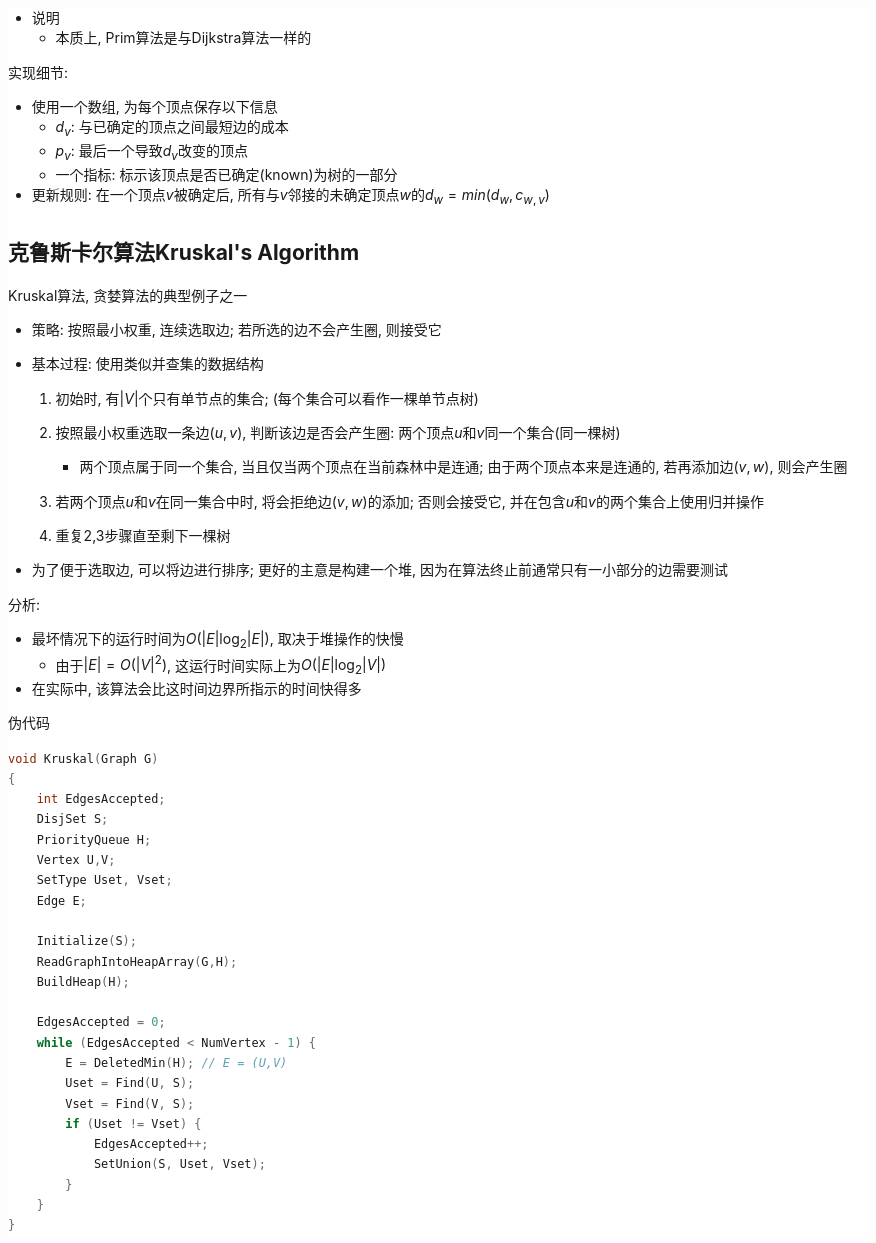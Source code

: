* 说明
  * 本质上, Prim算法是与Dijkstra算法一样的

实现细节:

* 使用一个数组, 为每个顶点保存以下信息
  * $d_v$: 与已确定的顶点之间最短边的成本
  * $p_v$: 最后一个导致$d_v$改变的顶点
  * 一个指标: 标示该顶点是否已确定(known)为树的一部分
* 更新规则: 在一个顶点$v$被确定后, 所有与$v$邻接的未确定顶点$w$的$d_w=min(d_w,c_{w,v})$

## 克鲁斯卡尔算法Kruskal's Algorithm

Kruskal算法, 贪婪算法的典型例子之一

* 策略: 按照最小权重, 连续选取边; 若所选的边不会产生圈, 则接受它

* 基本过程: 使用类似并查集的数据结构

  1. 初始时, 有$|V|$个只有单节点的集合; (每个集合可以看作一棵单节点树)

  2. 按照最小权重选取一条边$(u,v)$, 判断该边是否会产生圈: 两个顶点$u$和$v$同一个集合(同一棵树)
     * 两个顶点属于同一个集合, 当且仅当两个顶点在当前森林中是连通; 由于两个顶点本来是连通的, 若再添加边$(v,w)$, 则会产生圈

  3. 若两个顶点$u$和$v$在同一集合中时, 将会拒绝边$(v,w)$的添加; 否则会接受它, 并在包含$u$和$v$的两个集合上使用归并操作
  4. 重复2,3步骤直至剩下一棵树

* 为了便于选取边, 可以将边进行排序; 更好的主意是构建一个堆, 因为在算法终止前通常只有一小部分的边需要测试

分析:

* 最坏情况下的运行时间为$O(|E|\log_2|E|)$, 取决于堆操作的快慢
  * 由于$|E|=O(|V|^2)$, 这运行时间实际上为$O(|E|\log_2|V|)$
* 在实际中, 该算法会比这时间边界所指示的时间快得多

伪代码

```c
void Kruskal(Graph G)
{
    int EdgesAccepted;
    DisjSet S;
    PriorityQueue H;
    Vertex U,V;
    SetType Uset, Vset;
    Edge E;
    
    Initialize(S);
    ReadGraphIntoHeapArray(G,H);
    BuildHeap(H);
    
    EdgesAccepted = 0;
    while (EdgesAccepted < NumVertex - 1) {
        E = DeletedMin(H); // E = (U,V)
        Uset = Find(U, S);
        Vset = Find(V, S);
        if (Uset != Vset) {
            EdgesAccepted++;
            SetUnion(S, Uset, Vset);
        }
    }
}
```
